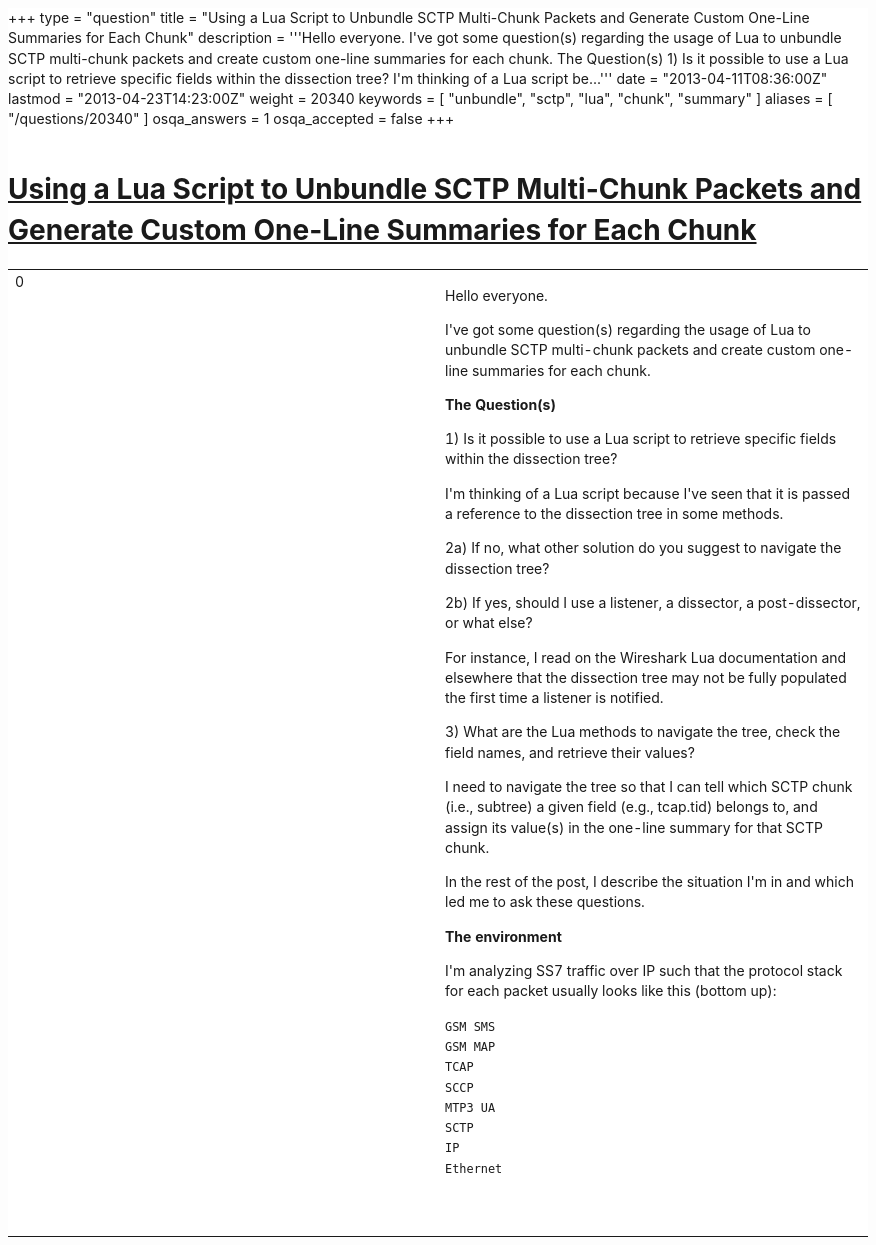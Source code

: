 +++
type = "question"
title = "Using a Lua Script to Unbundle SCTP Multi-Chunk Packets and Generate Custom One-Line Summaries for Each Chunk"
description = '''Hello everyone. I&#x27;ve got some question(s) regarding the usage of Lua to unbundle SCTP multi-chunk packets and create custom one-line summaries for each chunk. The Question(s) 1) Is it possible to use a Lua script to retrieve specific fields within the dissection tree? I&#x27;m thinking of a Lua script be...'''
date = "2013-04-11T08:36:00Z"
lastmod = "2013-04-23T14:23:00Z"
weight = 20340
keywords = [ "unbundle", "sctp", "lua", "chunk", "summary" ]
aliases = [ "/questions/20340" ]
osqa_answers = 1
osqa_accepted = false
+++

<div class="headNormal">

# [Using a Lua Script to Unbundle SCTP Multi-Chunk Packets and Generate Custom One-Line Summaries for Each Chunk](/questions/20340/using-a-lua-script-to-unbundle-sctp-multi-chunk-packets-and-generate-custom-one-line-summaries-for-each-chunk)

</div>

<div id="main-body">

<div id="askform">

<table id="question-table" style="width:100%;"><colgroup><col style="width: 50%" /><col style="width: 50%" /></colgroup><tbody><tr class="odd"><td style="width: 30px; vertical-align: top"><div class="vote-buttons"><span id="post-20340-upvote" class="ajax-command post-vote up" rel="nofollow" title="I like this post (click again to cancel)"> </span><div id="post-20340-score" class="post-score" title="current number of votes">0</div><span id="post-20340-downvote" class="ajax-command post-vote down" rel="nofollow" title="I dont like this post (click again to cancel)"> </span> <span id="favorite-mark" class="ajax-command favorite-mark" rel="nofollow" title="mark/unmark this question as favorite (click again to cancel)"> </span><div id="favorite-count" class="favorite-count"></div></div></td><td><div id="item-right"><div class="question-body"><p>Hello everyone.</p><p>I've got some question(s) regarding the usage of Lua to unbundle SCTP multi-chunk packets and create custom one-line summaries for each chunk.</p><p><strong>The Question(s)</strong></p><p>1) Is it possible to use a Lua script to retrieve specific fields within the dissection tree?</p><p>I'm thinking of a Lua script because I've seen that it is passed a reference to the dissection tree in some methods.</p><p>2a) If no, what other solution do you suggest to navigate the dissection tree?</p><p>2b) If yes, should I use a listener, a dissector, a post-dissector, or what else?</p><p>For instance, I read on the Wireshark Lua documentation and elsewhere that the dissection tree may not be fully populated the first time a listener is notified.</p><p>3) What are the Lua methods to navigate the tree, check the field names, and retrieve their values?</p><p>I need to navigate the tree so that I can tell which SCTP chunk (i.e., subtree) a given field (e.g., tcap.tid) belongs to, and assign its value(s) in the one-line summary for that SCTP chunk.</p><p>In the rest of the post, I describe the situation I'm in and which led me to ask these questions.</p><p><strong>The environment</strong></p><p>I'm analyzing SS7 traffic over IP such that the protocol stack for each packet usually looks like this (bottom up):</p><pre><code>GSM SMS
GSM MAP
TCAP
SCCP
MTP3 UA
SCTP
IP
Ethernet